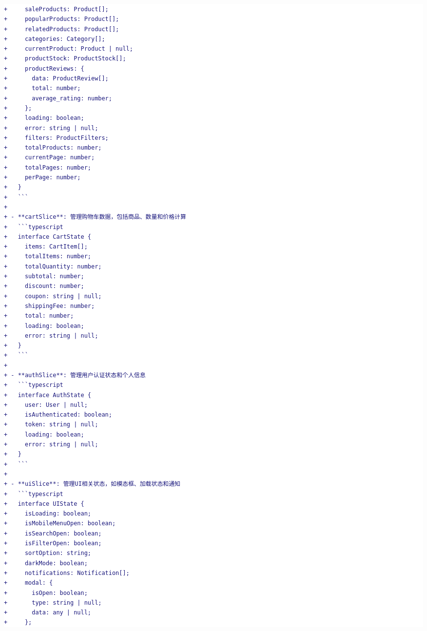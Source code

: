 ```diff
+     saleProducts: Product[];
+     popularProducts: Product[];
+     relatedProducts: Product[];
+     categories: Category[];
+     currentProduct: Product | null;
+     productStock: ProductStock[];
+     productReviews: {
+       data: ProductReview[];
+       total: number;
+       average_rating: number;
+     };
+     loading: boolean;
+     error: string | null;
+     filters: ProductFilters;
+     totalProducts: number;
+     currentPage: number;
+     totalPages: number;
+     perPage: number;
+   }
+   ```
+ 
+ - **cartSlice**: 管理购物车数据，包括商品、数量和价格计算
+   ```typescript
+   interface CartState {
+     items: CartItem[];
+     totalItems: number;
+     totalQuantity: number;
+     subtotal: number;
+     discount: number;
+     coupon: string | null;
+     shippingFee: number;
+     total: number;
+     loading: boolean;
+     error: string | null;
+   }
+   ```
+ 
+ - **authSlice**: 管理用户认证状态和个人信息
+   ```typescript
+   interface AuthState {
+     user: User | null;
+     isAuthenticated: boolean;
+     token: string | null;
+     loading: boolean;
+     error: string | null;
+   }
+   ```
+ 
+ - **uiSlice**: 管理UI相关状态，如模态框、加载状态和通知
+   ```typescript
+   interface UIState {
+     isLoading: boolean;
+     isMobileMenuOpen: boolean;
+     isSearchOpen: boolean;
+     isFilterOpen: boolean;
+     sortOption: string;
+     darkMode: boolean;
+     notifications: Notification[];
+     modal: {
+       isOpen: boolean;
+       type: string | null;
+       data: any | null;
+     };
```